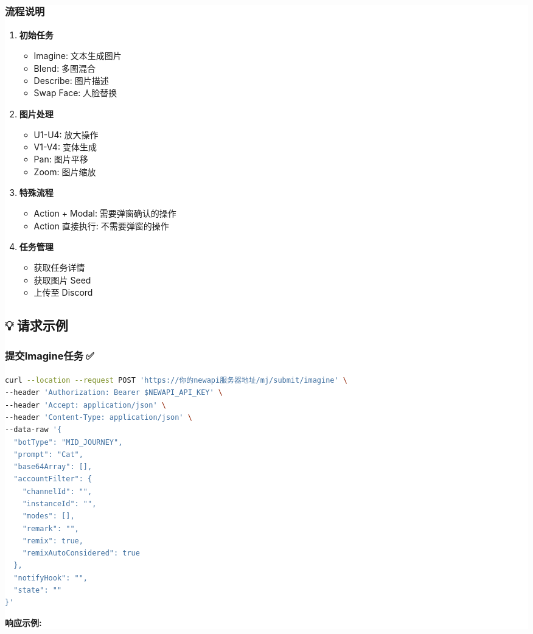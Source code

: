 ```mermaid
```

### 流程说明

1. **初始任务**
   - Imagine: 文本生成图片
   - Blend: 多图混合
   - Describe: 图片描述
   - Swap Face: 人脸替换

2. **图片处理**
   - U1-U4: 放大操作
   - V1-V4: 变体生成
   - Pan: 图片平移
   - Zoom: 图片缩放

3. **特殊流程**
   - Action + Modal: 需要弹窗确认的操作
   - Action 直接执行: 不需要弹窗的操作

4. **任务管理**
   - 获取任务详情
   - 获取图片 Seed
   - 上传至 Discord

## 💡 请求示例

### 提交Imagine任务 ✅

```bash
curl --location --request POST 'https://你的newapi服务器地址/mj/submit/imagine' \
--header 'Authorization: Bearer $NEWAPI_API_KEY' \
--header 'Accept: application/json' \
--header 'Content-Type: application/json' \
--data-raw '{
  "botType": "MID_JOURNEY",
  "prompt": "Cat",
  "base64Array": [],
  "accountFilter": {
    "channelId": "",
    "instanceId": "",
    "modes": [],
    "remark": "",
    "remix": true,
    "remixAutoConsidered": true
  },
  "notifyHook": "",
  "state": ""
}'
```

**响应示例:**
